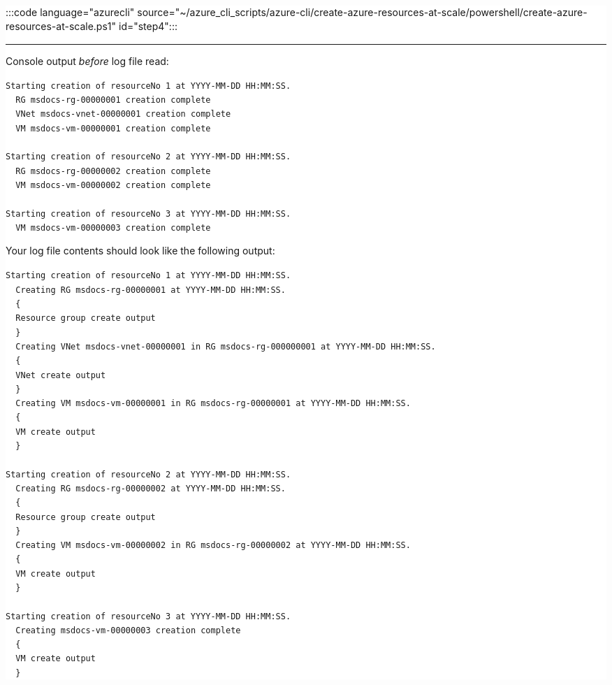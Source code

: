 :::code language="azurecli" source="~/azure_cli_scripts/azure-cli/create-azure-resources-at-scale/powershell/create-azure-resources-at-scale.ps1" id="step4":::

---

Console output _before_ log file read:

```output
Starting creation of resourceNo 1 at YYYY-MM-DD HH:MM:SS.
  RG msdocs-rg-00000001 creation complete
  VNet msdocs-vnet-00000001 creation complete
  VM msdocs-vm-00000001 creation complete

Starting creation of resourceNo 2 at YYYY-MM-DD HH:MM:SS.
  RG msdocs-rg-00000002 creation complete
  VM msdocs-vm-00000002 creation complete

Starting creation of resourceNo 3 at YYYY-MM-DD HH:MM:SS.
  VM msdocs-vm-00000003 creation complete
```

Your log file contents should look like the following output:

```output
Starting creation of resourceNo 1 at YYYY-MM-DD HH:MM:SS.
  Creating RG msdocs-rg-00000001 at YYYY-MM-DD HH:MM:SS.
  {
  Resource group create output
  }
  Creating VNet msdocs-vnet-00000001 in RG msdocs-rg-000000001 at YYYY-MM-DD HH:MM:SS.
  {
  VNet create output
  }  
  Creating VM msdocs-vm-00000001 in RG msdocs-rg-00000001 at YYYY-MM-DD HH:MM:SS.
  {
  VM create output
  }

Starting creation of resourceNo 2 at YYYY-MM-DD HH:MM:SS.
  Creating RG msdocs-rg-00000002 at YYYY-MM-DD HH:MM:SS.
  {
  Resource group create output
  }
  Creating VM msdocs-vm-00000002 in RG msdocs-rg-00000002 at YYYY-MM-DD HH:MM:SS.
  {
  VM create output
  }

Starting creation of resourceNo 3 at YYYY-MM-DD HH:MM:SS.
  Creating msdocs-vm-00000003 creation complete
  {
  VM create output
  }
```
